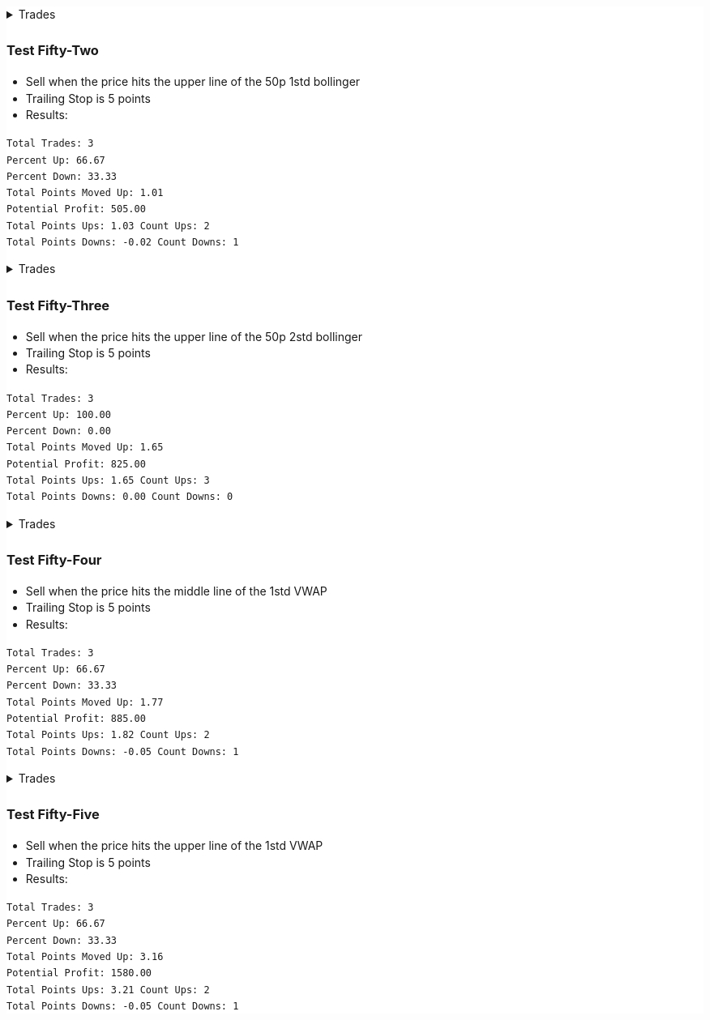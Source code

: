 
<details><summary>Trades</summary></details>

### Test Fifty-Two
* Sell when the price hits the upper line of the 50p 1std bollinger
* Trailing Stop is 5 points
* Results:
```
Total Trades: 3
Percent Up: 66.67
Percent Down: 33.33
Total Points Moved Up: 1.01
Potential Profit: 505.00
Total Points Ups: 1.03 Count Ups: 2
Total Points Downs: -0.02 Count Downs: 1
```

<details><summary>Trades</summary></details>

### Test Fifty-Three
* Sell when the price hits the upper line of the 50p 2std bollinger
* Trailing Stop is 5 points
* Results:
```
Total Trades: 3
Percent Up: 100.00
Percent Down: 0.00
Total Points Moved Up: 1.65
Potential Profit: 825.00
Total Points Ups: 1.65 Count Ups: 3
Total Points Downs: 0.00 Count Downs: 0
```

<details><summary>Trades</summary></details>

### Test Fifty-Four
* Sell when the price hits the middle line of the 1std VWAP
* Trailing Stop is 5 points
* Results:
```
Total Trades: 3
Percent Up: 66.67
Percent Down: 33.33
Total Points Moved Up: 1.77
Potential Profit: 885.00
Total Points Ups: 1.82 Count Ups: 2
Total Points Downs: -0.05 Count Downs: 1
```

<details><summary>Trades</summary></details>

### Test Fifty-Five
* Sell when the price hits the upper line of the 1std VWAP
* Trailing Stop is 5 points
* Results:
```
Total Trades: 3
Percent Up: 66.67
Percent Down: 33.33
Total Points Moved Up: 3.16
Potential Profit: 1580.00
Total Points Ups: 3.21 Count Ups: 2
Total Points Downs: -0.05 Count Downs: 1
```
